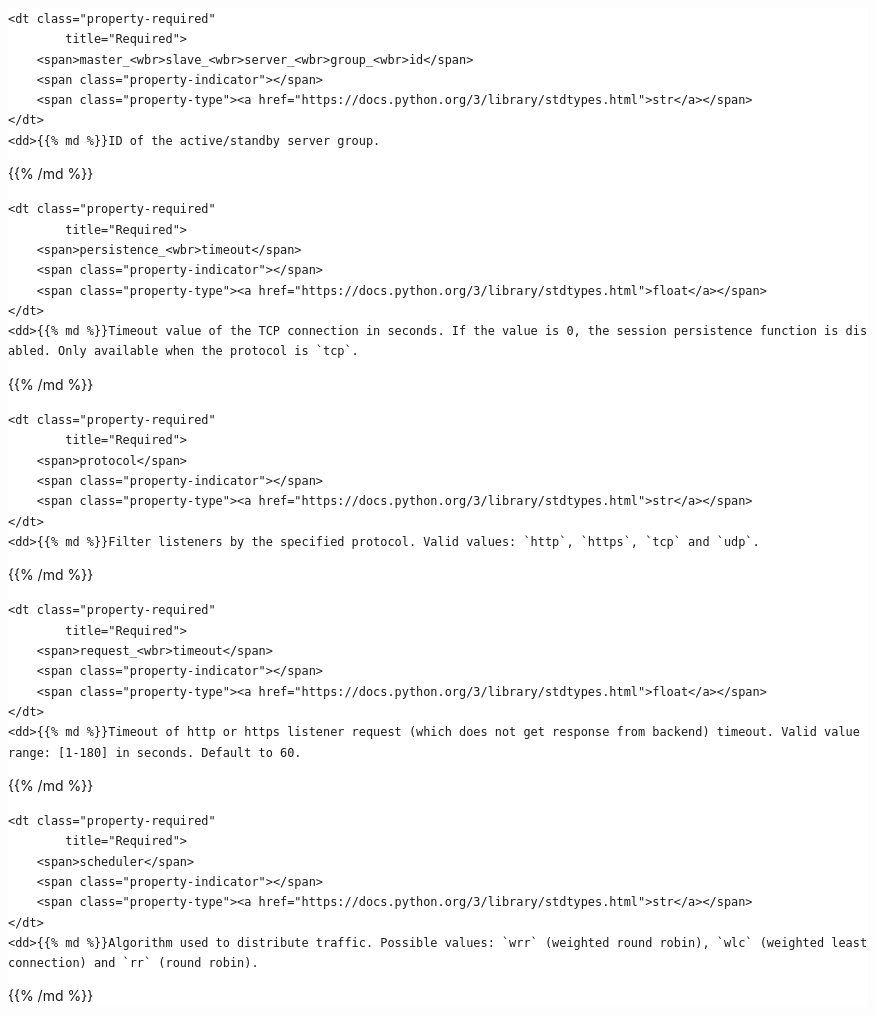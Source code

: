     <dt class="property-required"
            title="Required">
        <span>master_<wbr>slave_<wbr>server_<wbr>group_<wbr>id</span>
        <span class="property-indicator"></span>
        <span class="property-type"><a href="https://docs.python.org/3/library/stdtypes.html">str</a></span>
    </dt>
    <dd>{{% md %}}ID of the active/standby server group.
{{% /md %}}</dd>

    <dt class="property-required"
            title="Required">
        <span>persistence_<wbr>timeout</span>
        <span class="property-indicator"></span>
        <span class="property-type"><a href="https://docs.python.org/3/library/stdtypes.html">float</a></span>
    </dt>
    <dd>{{% md %}}Timeout value of the TCP connection in seconds. If the value is 0, the session persistence function is disabled. Only available when the protocol is `tcp`.
{{% /md %}}</dd>

    <dt class="property-required"
            title="Required">
        <span>protocol</span>
        <span class="property-indicator"></span>
        <span class="property-type"><a href="https://docs.python.org/3/library/stdtypes.html">str</a></span>
    </dt>
    <dd>{{% md %}}Filter listeners by the specified protocol. Valid values: `http`, `https`, `tcp` and `udp`.
{{% /md %}}</dd>

    <dt class="property-required"
            title="Required">
        <span>request_<wbr>timeout</span>
        <span class="property-indicator"></span>
        <span class="property-type"><a href="https://docs.python.org/3/library/stdtypes.html">float</a></span>
    </dt>
    <dd>{{% md %}}Timeout of http or https listener request (which does not get response from backend) timeout. Valid value range: [1-180] in seconds. Default to 60.
{{% /md %}}</dd>

    <dt class="property-required"
            title="Required">
        <span>scheduler</span>
        <span class="property-indicator"></span>
        <span class="property-type"><a href="https://docs.python.org/3/library/stdtypes.html">str</a></span>
    </dt>
    <dd>{{% md %}}Algorithm used to distribute traffic. Possible values: `wrr` (weighted round robin), `wlc` (weighted least connection) and `rr` (round robin).
{{% /md %}}</dd>

